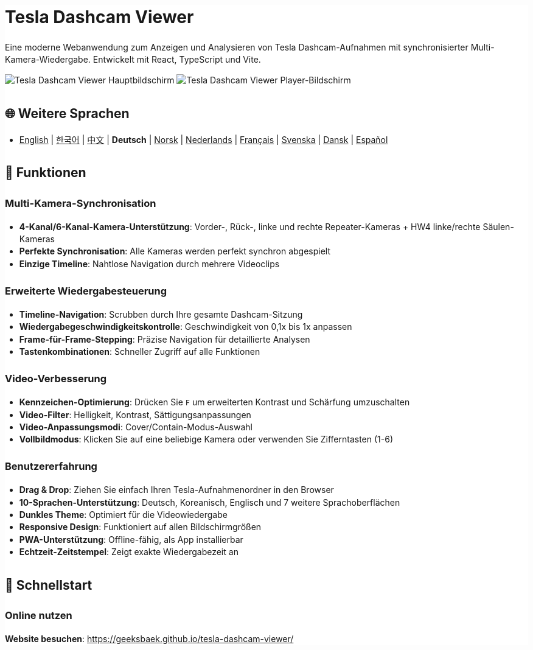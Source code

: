 # Tesla Dashcam Viewer

Eine moderne Webanwendung zum Anzeigen und Analysieren von Tesla Dashcam-Aufnahmen mit synchronisierter Multi-Kamera-Wiedergabe. Entwickelt mit React, TypeScript und Vite.

![Tesla Dashcam Viewer Hauptbildschirm](../images/screenshot-main.png)
![Tesla Dashcam Viewer Player-Bildschirm](../images/screenshot-player.png)

## 🌐 Weitere Sprachen
- [English](docs/README.en.md) | [한국어](../README.md) | [中文](docs/README.zh.md) | **Deutsch** | [Norsk](docs/README.nb.md) | [Nederlands](docs/README.nl.md) | [Français](docs/README.fr.md) | [Svenska](docs/README.sv.md) | [Dansk](docs/README.da.md) | [Español](docs/README.es.md)

## 🚗 Funktionen

### Multi-Kamera-Synchronisation
- **4-Kanal/6-Kanal-Kamera-Unterstützung**: Vorder-, Rück-, linke und rechte Repeater-Kameras + HW4 linke/rechte Säulen-Kameras
- **Perfekte Synchronisation**: Alle Kameras werden perfekt synchron abgespielt
- **Einzige Timeline**: Nahtlose Navigation durch mehrere Videoclips

### Erweiterte Wiedergabesteuerung
- **Timeline-Navigation**: Scrubben durch Ihre gesamte Dashcam-Sitzung
- **Wiedergabegeschwindigkeitskontrolle**: Geschwindigkeit von 0,1x bis 1x anpassen
- **Frame-für-Frame-Stepping**: Präzise Navigation für detaillierte Analysen
- **Tastenkombinationen**: Schneller Zugriff auf alle Funktionen

### Video-Verbesserung
- **Kennzeichen-Optimierung**: Drücken Sie `F` um erweiterten Kontrast und Schärfung umzuschalten
- **Video-Filter**: Helligkeit, Kontrast, Sättigungsanpassungen
- **Video-Anpassungsmodi**: Cover/Contain-Modus-Auswahl
- **Vollbildmodus**: Klicken Sie auf eine beliebige Kamera oder verwenden Sie Zifferntasten (1-6)

### Benutzererfahrung
- **Drag & Drop**: Ziehen Sie einfach Ihren Tesla-Aufnahmenordner in den Browser
- **10-Sprachen-Unterstützung**: Deutsch, Koreanisch, Englisch und 7 weitere Sprachoberflächen
- **Dunkles Theme**: Optimiert für die Videowiedergabe
- **Responsive Design**: Funktioniert auf allen Bildschirmgrößen
- **PWA-Unterstützung**: Offline-fähig, als App installierbar
- **Echtzeit-Zeitstempel**: Zeigt exakte Wiedergabezeit an

## 🎯 Schnellstart

### Online nutzen

**Website besuchen**: https://geeksbaek.github.io/tesla-dashcam-viewer/
